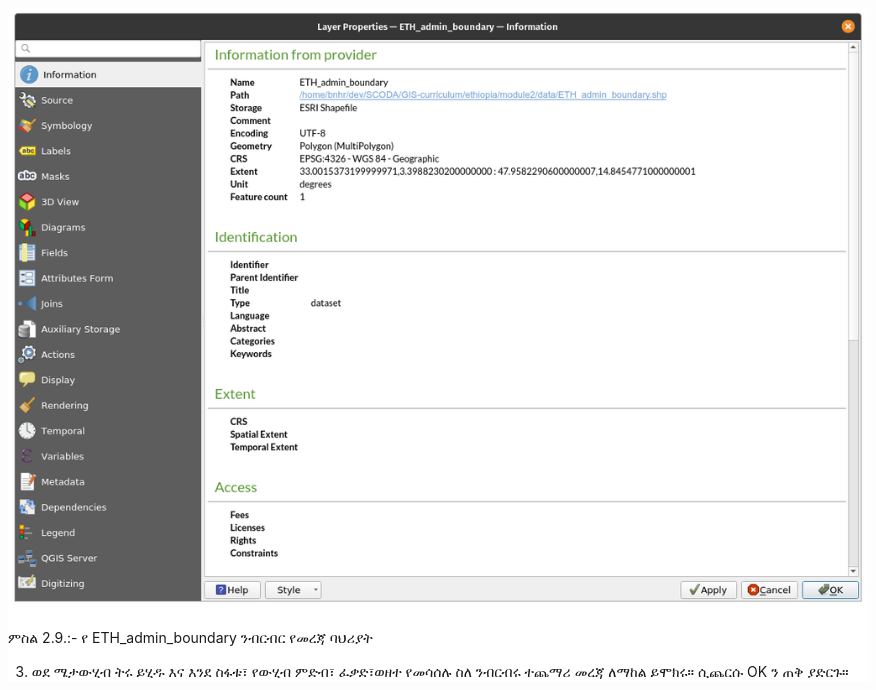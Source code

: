 ![Information properties of the ETH_admin_boundary layer](media/metadata-1.png "Information properties of the ETH_admin_boundary layer")

ምስል 2.9.:- የ ETH_admin_boundary ንብርብር የመረጃ ባህሪያት

3. ወደ ሜታውሂብ ትሩ ይሂዱ እና እንደ ስፋቱ፣ የውሂብ ምድብ፣ ፈቃድ፣ወዘተ የመሳሰሉ ስለ ንብርብሩ ተጨማሪ መረጃ ለማከል ይሞክሩ። ሲጨርሱ OK ን ጠቅ ያድርጉ።
